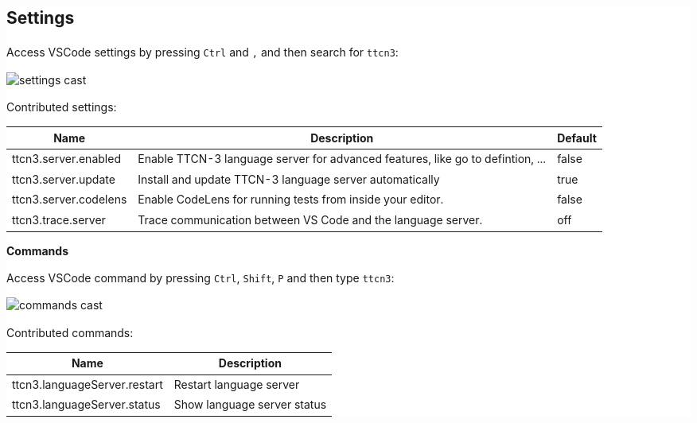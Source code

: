 ## Settings

Access VSCode settings by pressing `Ctrl` and `,` and then search for `ttcn3`:

![settings cast](/ntt/static/cast-enable-ntt.gif)

Contributed settings:

| Name                  | Description                                                                    | Default
| --------------------- | ------------------------------------------------------------------------------ | -------
| ttcn3.server.enabled  | Enable TTCN-3 language server for advanced features, like go to defintion, ... | false
| ttcn3.server.update   | Install and update TTCN-3 language server automatically                        | true
| ttcn3.server.codelens | Enable CodeLens for running tests from inside your editor.                     | false
| ttcn3.trace.server    | Trace communication between VS Code and the language server.                   | off


**Commands**

Access VSCode command by pressing `Ctrl`, `Shift`, `P` and then type `ttcn3`:

![commands cast](/ntt/static/cast-show-status.gif)

Contributed commands:

| Name                         | Description
| ---------------------------- | ----------------------------
| ttcn3.languageServer.restart | Restart language server
| ttcn3.languageServer.status  | Show language server status

